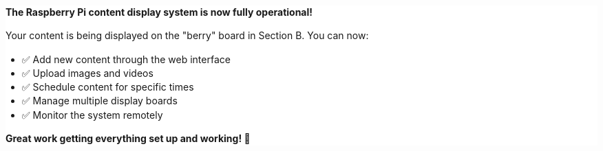 **The Raspberry Pi content display system is now fully operational!**

Your content is being displayed on the "berry" board in Section B. You can now:
- ✅ Add new content through the web interface
- ✅ Upload images and videos
- ✅ Schedule content for specific times
- ✅ Manage multiple display boards
- ✅ Monitor the system remotely

**Great work getting everything set up and working! 🚀**
